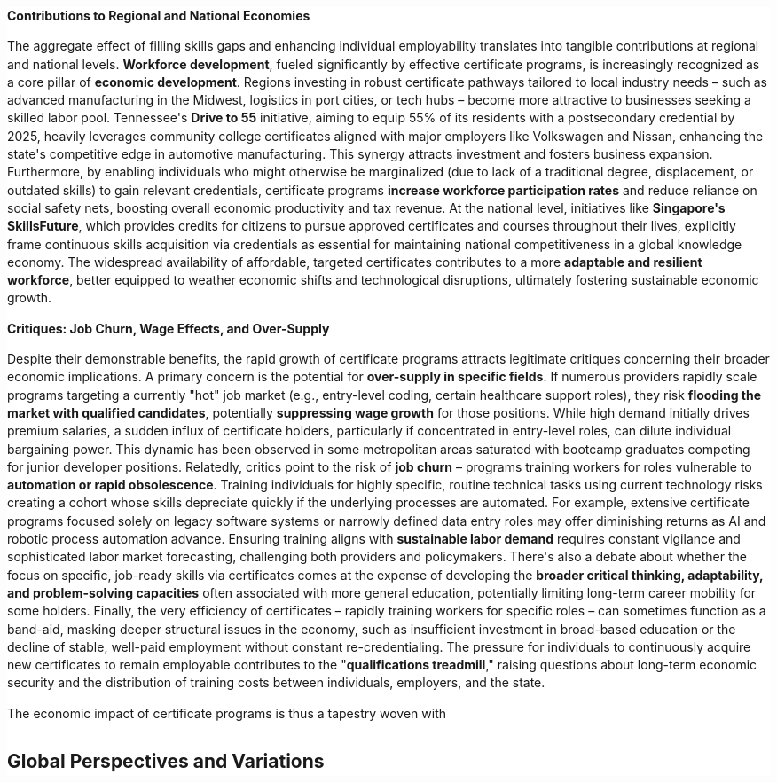 **Contributions to Regional and National Economies**

The aggregate effect of filling skills gaps and enhancing individual employability translates into tangible contributions at regional and national levels. **Workforce development**, fueled significantly by effective certificate programs, is increasingly recognized as a core pillar of **economic development**. Regions investing in robust certificate pathways tailored to local industry needs – such as advanced manufacturing in the Midwest, logistics in port cities, or tech hubs – become more attractive to businesses seeking a skilled labor pool. Tennessee's **Drive to 55** initiative, aiming to equip 55% of its residents with a postsecondary credential by 2025, heavily leverages community college certificates aligned with major employers like Volkswagen and Nissan, enhancing the state's competitive edge in automotive manufacturing. This synergy attracts investment and fosters business expansion. Furthermore, by enabling individuals who might otherwise be marginalized (due to lack of a traditional degree, displacement, or outdated skills) to gain relevant credentials, certificate programs **increase workforce participation rates** and reduce reliance on social safety nets, boosting overall economic productivity and tax revenue. At the national level, initiatives like **Singapore's SkillsFuture**, which provides credits for citizens to pursue approved certificates and courses throughout their lives, explicitly frame continuous skills acquisition via credentials as essential for maintaining national competitiveness in a global knowledge economy. The widespread availability of affordable, targeted certificates contributes to a more **adaptable and resilient workforce**, better equipped to weather economic shifts and technological disruptions, ultimately fostering sustainable economic growth.

**Critiques: Job Churn, Wage Effects, and Over-Supply**

Despite their demonstrable benefits, the rapid growth of certificate programs attracts legitimate critiques concerning their broader economic implications. A primary concern is the potential for **over-supply in specific fields**. If numerous providers rapidly scale programs targeting a currently "hot" job market (e.g., entry-level coding, certain healthcare support roles), they risk **flooding the market with qualified candidates**, potentially **suppressing wage growth** for those positions. While high demand initially drives premium salaries, a sudden influx of certificate holders, particularly if concentrated in entry-level roles, can dilute individual bargaining power. This dynamic has been observed in some metropolitan areas saturated with bootcamp graduates competing for junior developer positions. Relatedly, critics point to the risk of **job churn** – programs training workers for roles vulnerable to **automation or rapid obsolescence**. Training individuals for highly specific, routine technical tasks using current technology risks creating a cohort whose skills depreciate quickly if the underlying processes are automated. For example, extensive certificate programs focused solely on legacy software systems or narrowly defined data entry roles may offer diminishing returns as AI and robotic process automation advance. Ensuring training aligns with **sustainable labor demand** requires constant vigilance and sophisticated labor market forecasting, challenging both providers and policymakers. There's also a debate about whether the focus on specific, job-ready skills via certificates comes at the expense of developing the **broader critical thinking, adaptability, and problem-solving capacities** often associated with more general education, potentially limiting long-term career mobility for some holders. Finally, the very efficiency of certificates – rapidly training workers for specific roles – can sometimes function as a band-aid, masking deeper structural issues in the economy, such as insufficient investment in broad-based education or the decline of stable, well-paid employment without constant re-credentialing. The pressure for individuals to continuously acquire new certificates to remain employable contributes to the "**qualifications treadmill**," raising questions about long-term economic security and the distribution of training costs between individuals, employers, and the state.

The economic impact of certificate programs is thus a tapestry woven with

## Global Perspectives and Variations
